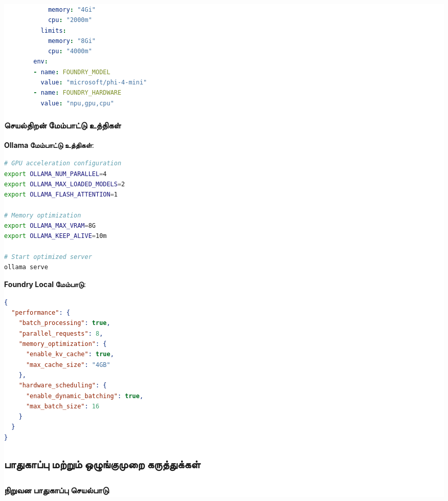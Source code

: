 ```yaml
            memory: "4Gi"
            cpu: "2000m"
          limits:
            memory: "8Gi"
            cpu: "4000m"
        env:
        - name: FOUNDRY_MODEL
          value: "microsoft/phi-4-mini"
        - name: FOUNDRY_HARDWARE
          value: "npu,gpu,cpu"
```

### செயல்திறன் மேம்பாட்டு உத்திகள்

**Ollama மேம்பாட்டு உத்திகள்**:

```bash
# GPU acceleration configuration
export OLLAMA_NUM_PARALLEL=4
export OLLAMA_MAX_LOADED_MODELS=2
export OLLAMA_FLASH_ATTENTION=1

# Memory optimization
export OLLAMA_MAX_VRAM=8G
export OLLAMA_KEEP_ALIVE=10m

# Start optimized server
ollama serve
```

**Foundry Local மேம்பாடு**:

```json
{
  "performance": {
    "batch_processing": true,
    "parallel_requests": 8,
    "memory_optimization": {
      "enable_kv_cache": true,
      "max_cache_size": "4GB"
    },
    "hardware_scheduling": {
      "enable_dynamic_batching": true,
      "max_batch_size": 16
    }
  }
}
```

## பாதுகாப்பு மற்றும் ஒழுங்குமுறை கருத்துக்கள்

### நிறுவன பாதுகாப்பு செயல்பாடு
